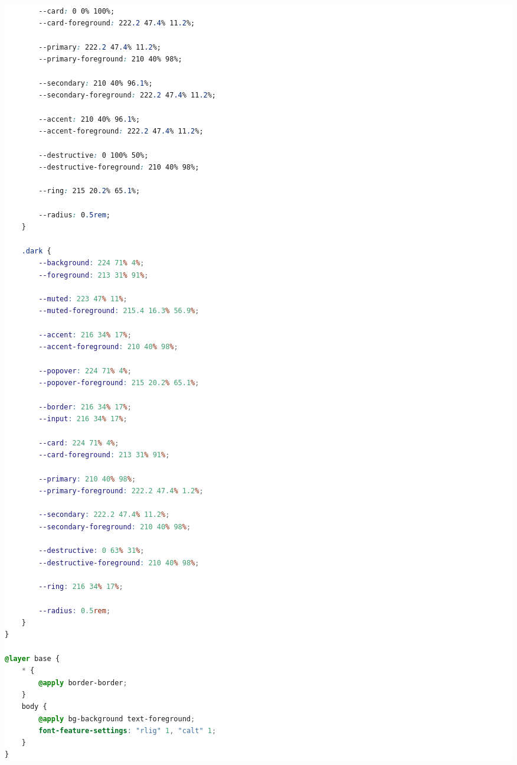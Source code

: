 ```css
        --card: 0 0% 100%;
        --card-foreground: 222.2 47.4% 11.2%;

        --primary: 222.2 47.4% 11.2%;
        --primary-foreground: 210 40% 98%;

        --secondary: 210 40% 96.1%;
        --secondary-foreground: 222.2 47.4% 11.2%;

        --accent: 210 40% 96.1%;
        --accent-foreground: 222.2 47.4% 11.2%;

        --destructive: 0 100% 50%;
        --destructive-foreground: 210 40% 98%;

        --ring: 215 20.2% 65.1%;

        --radius: 0.5rem;
    }

    .dark {
        --background: 224 71% 4%;
        --foreground: 213 31% 91%;

        --muted: 223 47% 11%;
        --muted-foreground: 215.4 16.3% 56.9%;

        --accent: 216 34% 17%;
        --accent-foreground: 210 40% 98%;

        --popover: 224 71% 4%;
        --popover-foreground: 215 20.2% 65.1%;

        --border: 216 34% 17%;
        --input: 216 34% 17%;

        --card: 224 71% 4%;
        --card-foreground: 213 31% 91%;

        --primary: 210 40% 98%;
        --primary-foreground: 222.2 47.4% 1.2%;

        --secondary: 222.2 47.4% 11.2%;
        --secondary-foreground: 210 40% 98%;

        --destructive: 0 63% 31%;
        --destructive-foreground: 210 40% 98%;

        --ring: 216 34% 17%;

        --radius: 0.5rem;
    }
}

@layer base {
    * {
        @apply border-border;
    }
    body {
        @apply bg-background text-foreground;
        font-feature-settings: "rlig" 1, "calt" 1;
    }
}
```